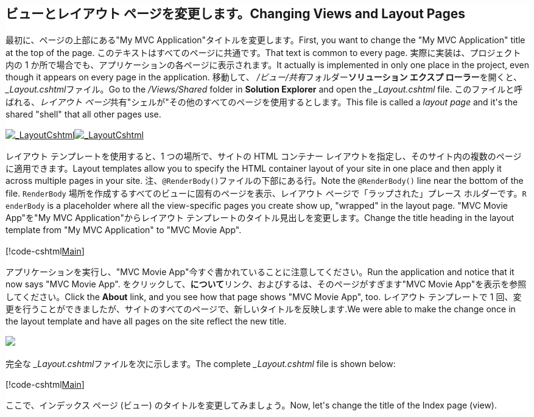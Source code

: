 ## <a name="changing-views-and-layout-pages"></a><span data-ttu-id="e6f1c-143">ビューとレイアウト ページを変更します。</span><span class="sxs-lookup"><span data-stu-id="e6f1c-143">Changing Views and Layout Pages</span></span>

<span data-ttu-id="e6f1c-144">最初に、ページの上部にある"My MVC Application"タイトルを変更します。</span><span class="sxs-lookup"><span data-stu-id="e6f1c-144">First, you want to change the "My MVC Application" title at the top of the page.</span></span> <span data-ttu-id="e6f1c-145">このテキストはすべてのページに共通です。</span><span class="sxs-lookup"><span data-stu-id="e6f1c-145">That text is common to every page.</span></span> <span data-ttu-id="e6f1c-146">実際に実装は、プロジェクト内の 1 か所で場合でも、アプリケーションの各ページに表示されます。</span><span class="sxs-lookup"><span data-stu-id="e6f1c-146">It actually is implemented in only one place in the project, even though it appears on every page in the application.</span></span> <span data-ttu-id="e6f1c-147">移動して、 */ビュー/共有*フォルダー**ソリューション エクスプ ローラー**を開くと、  *\_Layout.cshtml*ファイル。</span><span class="sxs-lookup"><span data-stu-id="e6f1c-147">Go to the */Views/Shared* folder in **Solution Explorer** and open the *\_Layout.cshtml* file.</span></span> <span data-ttu-id="e6f1c-148">このファイルと呼ばれる、*レイアウト ページ*共有"シェルが"その他のすべてのページを使用するとします。</span><span class="sxs-lookup"><span data-stu-id="e6f1c-148">This file is called a *layout page* and it's the shared "shell" that all other pages use.</span></span>

<span data-ttu-id="e6f1c-149">[![_LayoutCshtml](adding-a-view/_static/image8.png)](adding-a-view/_static/image7.png)</span><span class="sxs-lookup"><span data-stu-id="e6f1c-149">[![_LayoutCshtml](adding-a-view/_static/image8.png)](adding-a-view/_static/image7.png)</span></span>

<span data-ttu-id="e6f1c-150">レイアウト テンプレートを使用すると、1 つの場所で、サイトの HTML コンテナー レイアウトを指定し、そのサイト内の複数のページに適用できます。</span><span class="sxs-lookup"><span data-stu-id="e6f1c-150">Layout templates allow you to specify the HTML container layout of your site in one place and then apply it across multiple pages in your site.</span></span> <span data-ttu-id="e6f1c-151">注、`@RenderBody()`ファイルの下部にある行。</span><span class="sxs-lookup"><span data-stu-id="e6f1c-151">Note the `@RenderBody()` line near the bottom of the file.</span></span> <span data-ttu-id="e6f1c-152">`RenderBody` 場所を作成するすべてのビューに固有のページを表示、レイアウト ページで「ラップされた」プレース ホルダーです。</span><span class="sxs-lookup"><span data-stu-id="e6f1c-152">`RenderBody` is a placeholder where all the view-specific pages you create show up, "wrapped" in the layout page.</span></span> <span data-ttu-id="e6f1c-153">"MVC Movie App"を"My MVC Application"からレイアウト テンプレートのタイトル見出しを変更します。</span><span class="sxs-lookup"><span data-stu-id="e6f1c-153">Change the title heading in the layout template from "My MVC Application" to "MVC Movie App".</span></span>

[!code-cshtml[Main](adding-a-view/samples/sample3.cshtml)]

<span data-ttu-id="e6f1c-154">アプリケーションを実行し、"MVC Movie App"今すぐ書かれていることに注意してください。</span><span class="sxs-lookup"><span data-stu-id="e6f1c-154">Run the application and notice that it now says "MVC Movie App".</span></span> <span data-ttu-id="e6f1c-155">をクリックして、**について**リンク、およびするは、そのページがすぎます"MVC Movie App"を表示を参照してください。</span><span class="sxs-lookup"><span data-stu-id="e6f1c-155">Click the **About** link, and you see how that page shows "MVC Movie App", too.</span></span> <span data-ttu-id="e6f1c-156">レイアウト テンプレートで 1 回、変更を行うことができましたが、サイトのすべてのページで、新しいタイトルを反映します.</span><span class="sxs-lookup"><span data-stu-id="e6f1c-156">We were able to make the change once in the layout template and have all pages on the site reflect the new title.</span></span>

![](adding-a-view/_static/image9.png)

<span data-ttu-id="e6f1c-157">完全な *\_Layout.cshtml*ファイルを次に示します。</span><span class="sxs-lookup"><span data-stu-id="e6f1c-157">The complete *\_Layout.cshtml* file is shown below:</span></span>

[!code-cshtml[Main](adding-a-view/samples/sample4.cshtml)]

<span data-ttu-id="e6f1c-158">ここで、インデックス ページ (ビュー) のタイトルを変更してみましょう。</span><span class="sxs-lookup"><span data-stu-id="e6f1c-158">Now, let's change the title of the Index page (view).</span></span>
